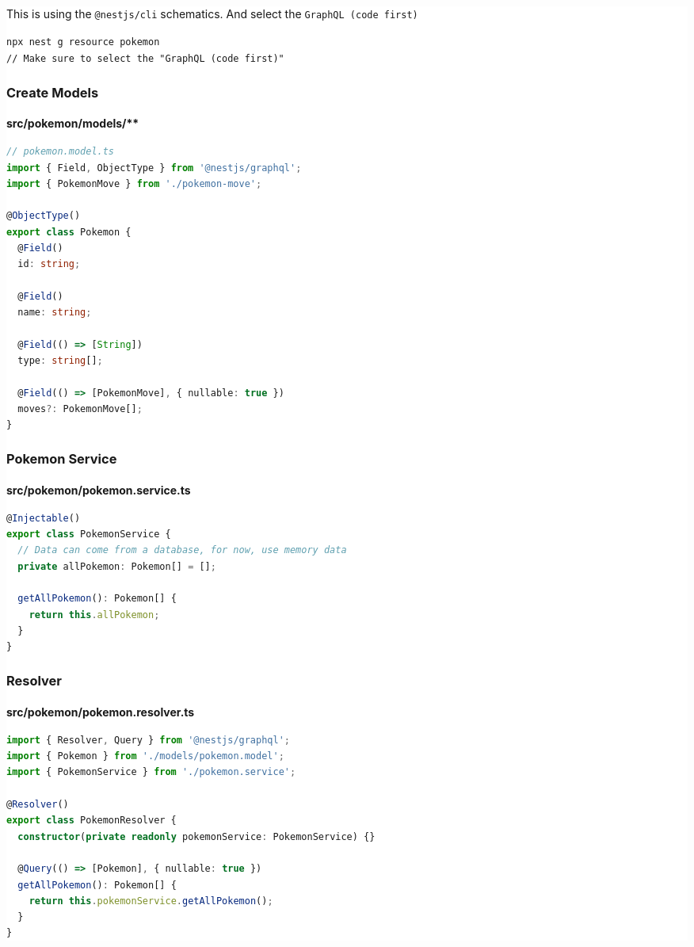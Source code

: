 This is using the `@nestjs/cli` schematics. And select the `GraphQL (code first)`

```
npx nest g resource pokemon
// Make sure to select the "GraphQL (code first)"
```

### Create Models

**src/pokemon/models/\*\***

```ts
// pokemon.model.ts
import { Field, ObjectType } from '@nestjs/graphql';
import { PokemonMove } from './pokemon-move';

@ObjectType()
export class Pokemon {
  @Field()
  id: string;

  @Field()
  name: string;

  @Field(() => [String])
  type: string[];

  @Field(() => [PokemonMove], { nullable: true })
  moves?: PokemonMove[];
}
```

### Pokemon Service

**src/pokemon/pokemon.service.ts**

```ts
@Injectable()
export class PokemonService {
  // Data can come from a database, for now, use memory data
  private allPokemon: Pokemon[] = [];

  getAllPokemon(): Pokemon[] {
    return this.allPokemon;
  }
}
```

### Resolver

**src/pokemon/pokemon.resolver.ts**

```ts
import { Resolver, Query } from '@nestjs/graphql';
import { Pokemon } from './models/pokemon.model';
import { PokemonService } from './pokemon.service';

@Resolver()
export class PokemonResolver {
  constructor(private readonly pokemonService: PokemonService) {}

  @Query(() => [Pokemon], { nullable: true })
  getAllPokemon(): Pokemon[] {
    return this.pokemonService.getAllPokemon();
  }
}
```


[circleci-image]: https://img.shields.io/circleci/build/github/nestjs/nest/master?token=abc123def456
[circleci-url]: https://circleci.com/gh/nestjs/nest
